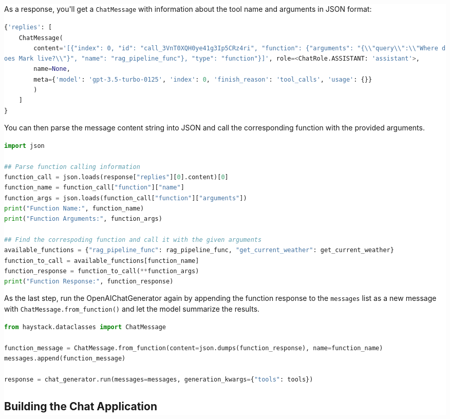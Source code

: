 As a response, you'll get a `ChatMessage` with information about the tool name and arguments in JSON format:

```python
{'replies': [
    ChatMessage(
        content='[{"index": 0, "id": "call_3VnT0XQH0ye41g3Ip5CRz4ri", "function": {"arguments": "{\\"query\\":\\"Where does Mark live?\\"}", "name": "rag_pipeline_func"}, "type": "function"}]', role=<ChatRole.ASSISTANT: 'assistant'>, 
        name=None, 
        meta={'model': 'gpt-3.5-turbo-0125', 'index': 0, 'finish_reason': 'tool_calls', 'usage': {}}
        )
    ]
}
```

You can then parse the message content string into JSON and call the corresponding function with the provided arguments.


```python
import json

## Parse function calling information
function_call = json.loads(response["replies"][0].content)[0]
function_name = function_call["function"]["name"]
function_args = json.loads(function_call["function"]["arguments"])
print("Function Name:", function_name)
print("Function Arguments:", function_args)

## Find the correspoding function and call it with the given arguments
available_functions = {"rag_pipeline_func": rag_pipeline_func, "get_current_weather": get_current_weather}
function_to_call = available_functions[function_name]
function_response = function_to_call(**function_args)
print("Function Response:", function_response)
```

As the last step, run the OpenAIChatGenerator again by appending the function response to the `messages` list as a new message with `ChatMessage.from_function()` and let the model summarize the results.


```python
from haystack.dataclasses import ChatMessage

function_message = ChatMessage.from_function(content=json.dumps(function_response), name=function_name)
messages.append(function_message)

response = chat_generator.run(messages=messages, generation_kwargs={"tools": tools})
```

## Building the Chat Application
